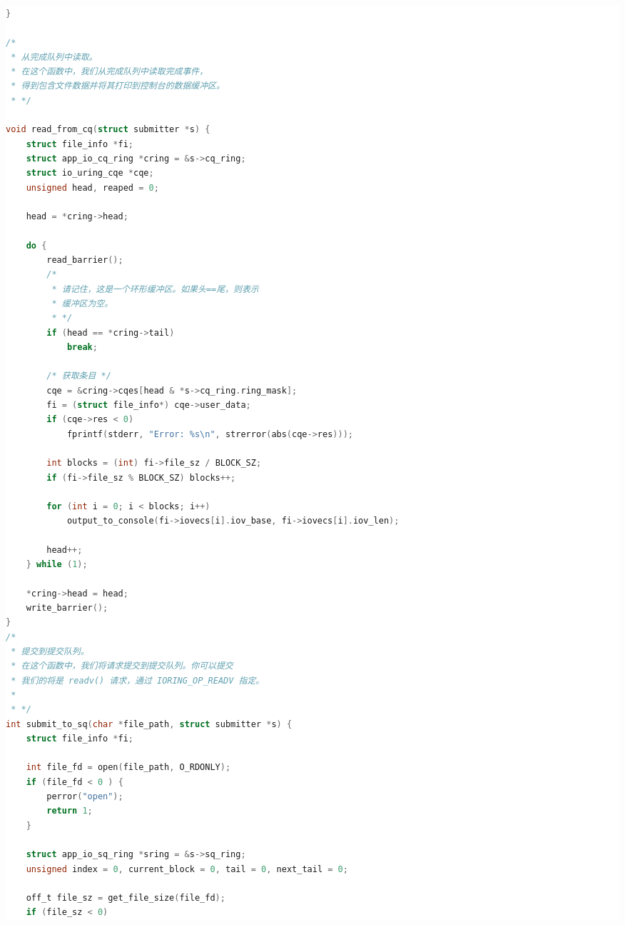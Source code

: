```c
}

/*
 * 从完成队列中读取。
 * 在这个函数中，我们从完成队列中读取完成事件，
 * 得到包含文件数据并将其打印到控制台的数据缓冲区。
 * */

void read_from_cq(struct submitter *s) {
    struct file_info *fi;
    struct app_io_cq_ring *cring = &s->cq_ring;
    struct io_uring_cqe *cqe;
    unsigned head, reaped = 0;

    head = *cring->head;

    do {
        read_barrier();
        /*
         * 请记住，这是一个环形缓冲区。如果头==尾，则表示
         * 缓冲区为空。
         * */
        if (head == *cring->tail)
            break;

        /* 获取条目 */
        cqe = &cring->cqes[head & *s->cq_ring.ring_mask];
        fi = (struct file_info*) cqe->user_data;
        if (cqe->res < 0)
            fprintf(stderr, "Error: %s\n", strerror(abs(cqe->res)));

        int blocks = (int) fi->file_sz / BLOCK_SZ;
        if (fi->file_sz % BLOCK_SZ) blocks++;

        for (int i = 0; i < blocks; i++)
            output_to_console(fi->iovecs[i].iov_base, fi->iovecs[i].iov_len);

        head++;
    } while (1);

    *cring->head = head;
    write_barrier();
}
/*
 * 提交到提交队列。
 * 在这个函数中，我们将请求提交到提交队列。你可以提交
 * 我们的将是 readv() 请求，通过 IORING_OP_READV 指定。
 *
 * */
int submit_to_sq(char *file_path, struct submitter *s) {
    struct file_info *fi;

    int file_fd = open(file_path, O_RDONLY);
    if (file_fd < 0 ) {
        perror("open");
        return 1;
    }

    struct app_io_sq_ring *sring = &s->sq_ring;
    unsigned index = 0, current_block = 0, tail = 0, next_tail = 0;

    off_t file_sz = get_file_size(file_fd);
    if (file_sz < 0)
```